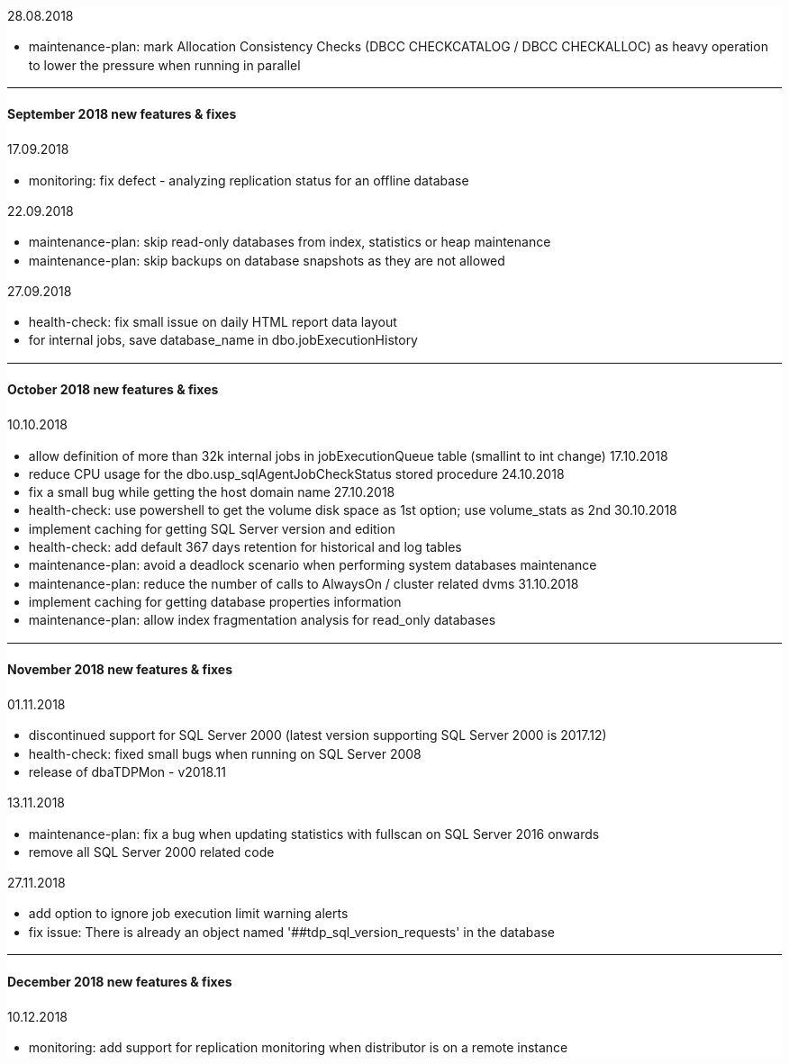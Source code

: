 28.08.2018
* maintenance-plan: mark Allocation Consistency Checks (DBCC CHECKCATALOG / DBCC CHECKALLOC) as heavy operation to lower the pressure when running in parallel

------------
#### September 2018 new features & fixes
17.09.2018
* monitoring: fix defect - analyzing replication status for an offline database

22.09.2018
* maintenance-plan: skip read-only databases from index, statistics or heap maintenance
* maintenance-plan: skip backups on database snapshots as they are not allowed

27.09.2018
* health-check: fix small issue on daily HTML report data layout
* for internal jobs, save database_name in dbo.jobExecutionHistory

------------
#### October 2018 new features & fixes
10.10.2018
* allow definition of more than 32k internal jobs in jobExecutionQueue table (smallint to int change)
17.10.2018
* reduce CPU usage for the dbo.usp_sqlAgentJobCheckStatus stored procedure
24.10.2018
* fix a small bug while getting the host domain name
27.10.2018
* health-check: use powershell to get the volume disk space as 1st option; use volume_stats as 2nd
30.10.2018
* implement caching for getting SQL Server version and edition
* health-check: add default 367 days retention for historical and log tables
* maintenance-plan: avoid a deadlock scenario when performing system databases maintenance
* maintenance-plan: reduce the number of calls to AlwaysOn / cluster related dvms
31.10.2018
* implement caching for getting database properties information
* maintenance-plan: allow index fragmentation analysis for read_only databases

------------
#### November 2018 new features & fixes
01.11.2018
* discontinued support for SQL Server 2000 (latest version supporting SQL Server 2000 is 2017.12)
* health-check: fixed small bugs when running on SQL Server 2008
* release of dbaTDPMon - v2018.11

13.11.2018
* maintenance-plan: fix a bug when updating statistics with fullscan on SQL Server 2016 onwards
* remove all SQL Server 2000 related code

27.11.2018
* add option to ignore job execution limit warning alerts
* fix issue: There is already an object named '##tdp_sql_version_requests' in the database

------------
#### December 2018 new features & fixes
10.12.2018
* monitoring: add support for replication monitoring when distributor is on a remote instance
